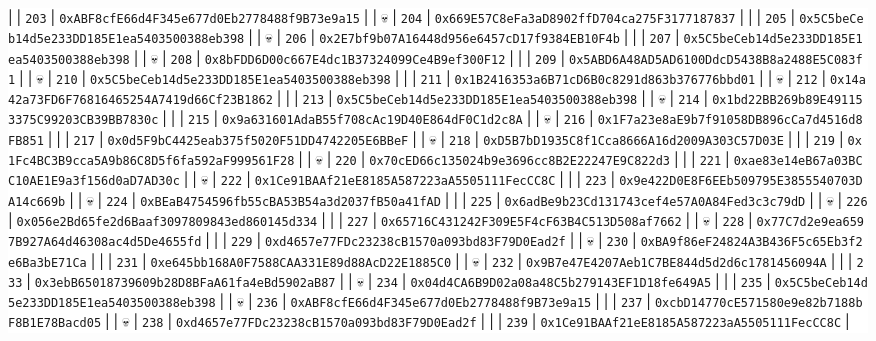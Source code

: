 |  | `203` | `0xABF8cfE66d4F345e677d0Eb2778488f9B73e9a15` |
| 💀 | `204` | `0x669E57C8eFa3aD8902ffD704ca275F3177187837` |
|  | `205` | `0x5C5beCeb14d5e233DD185E1ea5403500388eb398` |
| 💀 | `206` | `0x2E7bf9b07A16448d956e6457cD17f9384EB10F4b` |
|  | `207` | `0x5C5beCeb14d5e233DD185E1ea5403500388eb398` |
| 💀 | `208` | `0x8bFDD6D00c667E4dc1B37324099Ce4B9ef300F12` |
|  | `209` | `0x5ABD6A48AD5AD6100DdcD5438B8a2488E5C083f1` |
| 💀 | `210` | `0x5C5beCeb14d5e233DD185E1ea5403500388eb398` |
|  | `211` | `0x1B2416353a6B71cD6B0c8291d863b376776bbd01` |
| 💀 | `212` | `0x14a42a73FD6F76816465254A7419d66Cf23B1862` |
|  | `213` | `0x5C5beCeb14d5e233DD185E1ea5403500388eb398` |
| 💀 | `214` | `0x1bd22BB269b89E491153375C99203CB39BB7830c` |
|  | `215` | `0x9a631601AdaB55f708cAc19D40E864dF0C1d2c8A` |
| 💀 | `216` | `0x1F7a23e8aE9b7f91058DB896cCa7d4516d8FB851` |
|  | `217` | `0x0d5F9bC4425eab375f5020F51DD4742205E6BBeF` |
| 💀 | `218` | `0xD5B7bD1935C8f1Cca8666A16d2009A303C57D03E` |
|  | `219` | `0x1Fc4BC3B9cca5A9b86C8D5f6fa592aF999561F28` |
| 💀 | `220` | `0x70cED66c135024b9e3696cc8B2E22247E9C822d3` |
|  | `221` | `0xae83e14eB67a03BCC10AE1E9a3f156d0aD7AD30c` |
| 💀 | `222` | `0x1Ce91BAAf21eE8185A587223aA5505111FecCC8C` |
|  | `223` | `0x9e422D0E8F6EEb509795E3855540703DA14c669b` |
| 💀 | `224` | `0xBEaB4754596fb55cBA53B54a3d2037fB50a41fAD` |
|  | `225` | `0x6adBe9b23Cd131743cef4e57A0A84Fed3c3c79dD` |
| 💀 | `226` | `0x056e2Bd65fe2d6Baaf3097809843ed860145d334` |
|  | `227` | `0x65716C431242F309E5F4cF63B4C513D508af7662` |
| 💀 | `228` | `0x77C7d2e9ea6597B927A64d46308ac4d5De4655fd` |
|  | `229` | `0xd4657e77FDc23238cB1570a093bd83F79D0Ead2f` |
| 💀 | `230` | `0xBA9f86eF24824A3B436F5c65Eb3f2e6Ba3bE71Ca` |
|  | `231` | `0xe645bb168A0F7588CAA331E89d88AcD22E1885C0` |
| 💀 | `232` | `0x9B7e47E4207Aeb1C7BE844d5d2d6c1781456094A` |
|  | `233` | `0x3ebB65018739609b28D8BFaA61fa4eBd5902aB87` |
| 💀 | `234` | `0x04d4CA6B9D02a08a48C5b279143EF1D18fe649A5` |
|  | `235` | `0x5C5beCeb14d5e233DD185E1ea5403500388eb398` |
| 💀 | `236` | `0xABF8cfE66d4F345e677d0Eb2778488f9B73e9a15` |
|  | `237` | `0xcbD14770cE571580e9e82b7188bF8B1E78Bacd05` |
| 💀 | `238` | `0xd4657e77FDc23238cB1570a093bd83F79D0Ead2f` |
|  | `239` | `0x1Ce91BAAf21eE8185A587223aA5505111FecCC8C` |